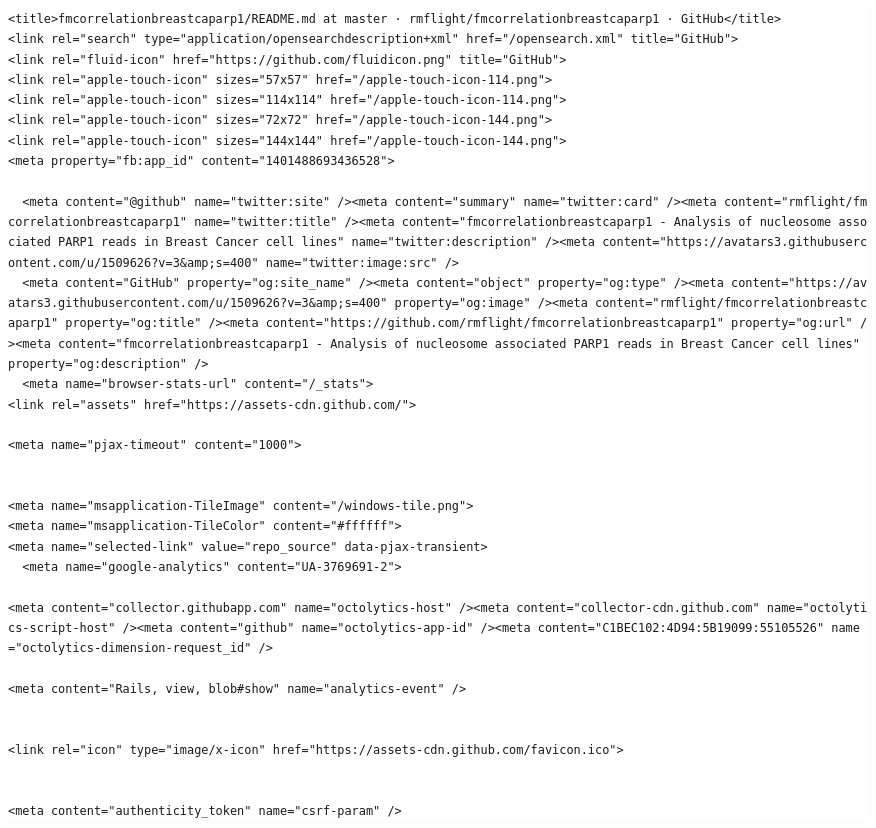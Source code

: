


<!DOCTYPE html>
<html lang="en" class="">
  <head prefix="og: http://ogp.me/ns# fb: http://ogp.me/ns/fb# object: http://ogp.me/ns/object# article: http://ogp.me/ns/article# profile: http://ogp.me/ns/profile#">
    <meta charset='utf-8'>
    <meta http-equiv="X-UA-Compatible" content="IE=edge">
    <meta http-equiv="Content-Language" content="en">
    
    
    <title>fmcorrelationbreastcaparp1/README.md at master · rmflight/fmcorrelationbreastcaparp1 · GitHub</title>
    <link rel="search" type="application/opensearchdescription+xml" href="/opensearch.xml" title="GitHub">
    <link rel="fluid-icon" href="https://github.com/fluidicon.png" title="GitHub">
    <link rel="apple-touch-icon" sizes="57x57" href="/apple-touch-icon-114.png">
    <link rel="apple-touch-icon" sizes="114x114" href="/apple-touch-icon-114.png">
    <link rel="apple-touch-icon" sizes="72x72" href="/apple-touch-icon-144.png">
    <link rel="apple-touch-icon" sizes="144x144" href="/apple-touch-icon-144.png">
    <meta property="fb:app_id" content="1401488693436528">

      <meta content="@github" name="twitter:site" /><meta content="summary" name="twitter:card" /><meta content="rmflight/fmcorrelationbreastcaparp1" name="twitter:title" /><meta content="fmcorrelationbreastcaparp1 - Analysis of nucleosome associated PARP1 reads in Breast Cancer cell lines" name="twitter:description" /><meta content="https://avatars3.githubusercontent.com/u/1509626?v=3&amp;s=400" name="twitter:image:src" />
      <meta content="GitHub" property="og:site_name" /><meta content="object" property="og:type" /><meta content="https://avatars3.githubusercontent.com/u/1509626?v=3&amp;s=400" property="og:image" /><meta content="rmflight/fmcorrelationbreastcaparp1" property="og:title" /><meta content="https://github.com/rmflight/fmcorrelationbreastcaparp1" property="og:url" /><meta content="fmcorrelationbreastcaparp1 - Analysis of nucleosome associated PARP1 reads in Breast Cancer cell lines" property="og:description" />
      <meta name="browser-stats-url" content="/_stats">
    <link rel="assets" href="https://assets-cdn.github.com/">
    
    <meta name="pjax-timeout" content="1000">
    

    <meta name="msapplication-TileImage" content="/windows-tile.png">
    <meta name="msapplication-TileColor" content="#ffffff">
    <meta name="selected-link" value="repo_source" data-pjax-transient>
      <meta name="google-analytics" content="UA-3769691-2">

    <meta content="collector.githubapp.com" name="octolytics-host" /><meta content="collector-cdn.github.com" name="octolytics-script-host" /><meta content="github" name="octolytics-app-id" /><meta content="C1BEC102:4D94:5B19099:55105526" name="octolytics-dimension-request_id" />
    
    <meta content="Rails, view, blob#show" name="analytics-event" />

    
    <link rel="icon" type="image/x-icon" href="https://assets-cdn.github.com/favicon.ico">


    <meta content="authenticity_token" name="csrf-param" />
<meta content="ZK0N3QC4QV4LWfc6GkwE3Utg5ZFebW1gJm+eq1ZUTvlDnS4afNr+8njLYFKK7MwB6zVF6ze8wbQ4nisHnd0nrA==" name="csrf-token" />
